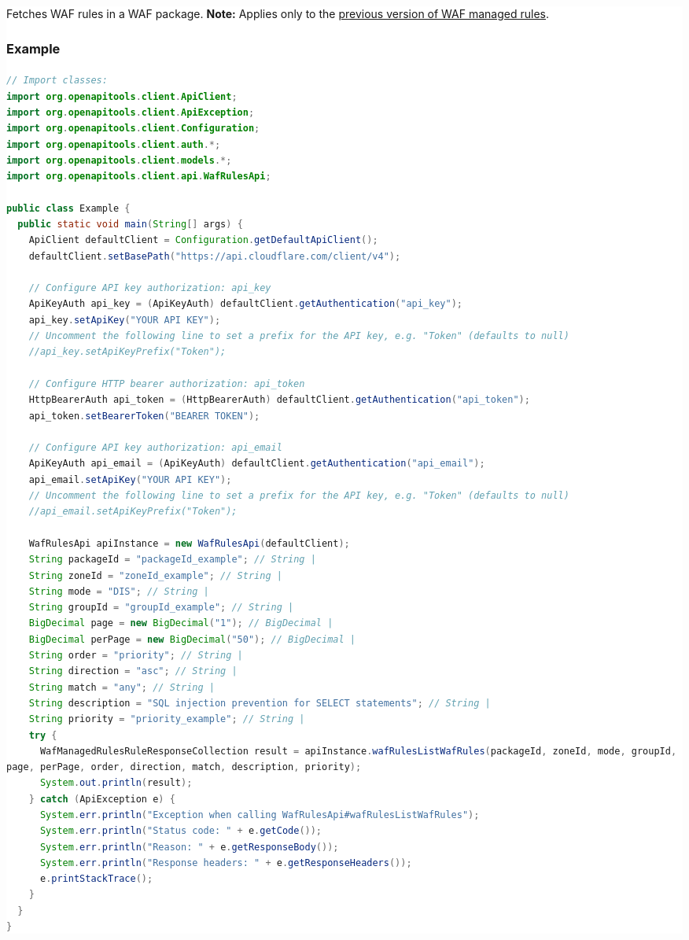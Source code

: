 Fetches WAF rules in a WAF package.  **Note:** Applies only to the [previous version of WAF managed rules](https://developers.cloudflare.com/support/firewall/managed-rules-web-application-firewall-waf/understanding-waf-managed-rules-web-application-firewall/).

### Example
```java
// Import classes:
import org.openapitools.client.ApiClient;
import org.openapitools.client.ApiException;
import org.openapitools.client.Configuration;
import org.openapitools.client.auth.*;
import org.openapitools.client.models.*;
import org.openapitools.client.api.WafRulesApi;

public class Example {
  public static void main(String[] args) {
    ApiClient defaultClient = Configuration.getDefaultApiClient();
    defaultClient.setBasePath("https://api.cloudflare.com/client/v4");
    
    // Configure API key authorization: api_key
    ApiKeyAuth api_key = (ApiKeyAuth) defaultClient.getAuthentication("api_key");
    api_key.setApiKey("YOUR API KEY");
    // Uncomment the following line to set a prefix for the API key, e.g. "Token" (defaults to null)
    //api_key.setApiKeyPrefix("Token");

    // Configure HTTP bearer authorization: api_token
    HttpBearerAuth api_token = (HttpBearerAuth) defaultClient.getAuthentication("api_token");
    api_token.setBearerToken("BEARER TOKEN");

    // Configure API key authorization: api_email
    ApiKeyAuth api_email = (ApiKeyAuth) defaultClient.getAuthentication("api_email");
    api_email.setApiKey("YOUR API KEY");
    // Uncomment the following line to set a prefix for the API key, e.g. "Token" (defaults to null)
    //api_email.setApiKeyPrefix("Token");

    WafRulesApi apiInstance = new WafRulesApi(defaultClient);
    String packageId = "packageId_example"; // String | 
    String zoneId = "zoneId_example"; // String | 
    String mode = "DIS"; // String | 
    String groupId = "groupId_example"; // String | 
    BigDecimal page = new BigDecimal("1"); // BigDecimal | 
    BigDecimal perPage = new BigDecimal("50"); // BigDecimal | 
    String order = "priority"; // String | 
    String direction = "asc"; // String | 
    String match = "any"; // String | 
    String description = "SQL injection prevention for SELECT statements"; // String | 
    String priority = "priority_example"; // String | 
    try {
      WafManagedRulesRuleResponseCollection result = apiInstance.wafRulesListWafRules(packageId, zoneId, mode, groupId, page, perPage, order, direction, match, description, priority);
      System.out.println(result);
    } catch (ApiException e) {
      System.err.println("Exception when calling WafRulesApi#wafRulesListWafRules");
      System.err.println("Status code: " + e.getCode());
      System.err.println("Reason: " + e.getResponseBody());
      System.err.println("Response headers: " + e.getResponseHeaders());
      e.printStackTrace();
    }
  }
}
```
